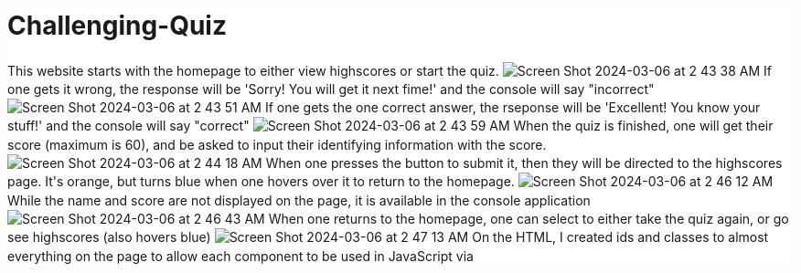 # Challenging-Quiz
This website starts with the homepage to either view highscores or start the quiz.
<img width="1280" alt="Screen Shot 2024-03-06 at 2 43 38 AM" src="https://github.com/calvinyueWillTry/Challenging-Quiz/assets/158237430/7a2667ae-0139-4abf-9a55-8de93a46d1e1">
If one gets it wrong, the response will be 'Sorry! You will get it next fime!' and the console will say "incorrect"
<img width="1280" alt="Screen Shot 2024-03-06 at 2 43 51 AM" src="https://github.com/calvinyueWillTry/Challenging-Quiz/assets/158237430/d4f7effd-aa5f-4b44-a4dc-03a917218523">
If one gets the one correct answer, the rseponse will be 'Excellent! You know your stuff!' and the console will say "correct"
<img width="1280" alt="Screen Shot 2024-03-06 at 2 43 59 AM" src="https://github.com/calvinyueWillTry/Challenging-Quiz/assets/158237430/ba5ad867-fa79-4b70-a4c5-4c7f13593193">
When the quiz is finished, one will get their score (maximum is 60), and be asked to input their identifying information with the score.
<img width="1280" alt="Screen Shot 2024-03-06 at 2 44 18 AM" src="https://github.com/calvinyueWillTry/Challenging-Quiz/assets/158237430/f4a4739c-a1c2-4657-aa3b-a8b3c75ef0f5">
When one presses the button to submit it, then they will be directed to the highscores page. It's orange, but turns blue when one hovers over it to return to the homepage. 
<img width="1280" alt="Screen Shot 2024-03-06 at 2 46 12 AM" src="https://github.com/calvinyueWillTry/Challenging-Quiz/assets/158237430/a2e8a136-9007-461e-8c58-603e15a1e857">
While the name and score are not displayed on the page, it is available in the console application
<img width="1280" alt="Screen Shot 2024-03-06 at 2 46 43 AM" src="https://github.com/calvinyueWillTry/Challenging-Quiz/assets/158237430/5456ee6d-8dea-4c45-88a1-cf22190ac979">
When one returns to the homepage, one can select to either take the quiz again, or go see highscores (also hovers blue)
<img width="1280" alt="Screen Shot 2024-03-06 at 2 47 13 AM" src="https://github.com/calvinyueWillTry/Challenging-Quiz/assets/158237430/f05a3cc5-0529-47fb-81fa-b1649c20b50d">
On the HTML, I created ids and classes to almost everything on the page to allow each component to be used in JavaScript via <script> source. I put everythig except the highscores page here, starting with "hidden" class for the "quiz" and "input Name" pages. 
<img width="1280" alt="Screen Shot 2024-03-06 at 2 50 07 AM" src="https://github.com/calvinyueWillTry/Challenging-Quiz/assets/158237430/294578b0-55bf-433f-9065-3ea8f31f599f">
At the top of the JavaScript page, I created most of the variables that I expect to use. The first function I created was the event-listener to allow the "Start Quiz" button to direct to the quiz section, with a couple window.location.replace(html page) to allow redirecting by event-listeners.
<img width="1280" alt="Screen Shot 2024-03-06 at 3 08 12 AM" src="https://github.com/calvinyueWillTry/Challenging-Quiz/assets/158237430/9a33ec71-1bec-4c4c-8fee-b84408dda445">
There is also href directed to the CSS page, where I also created formats, including format, text boxes, border radius, gif images, etc. 
<img width="1280" alt="Screen Shot 2024-03-06 at 2 51 28 AM" src="https://github.com/calvinyueWillTry/Challenging-Quiz/assets/158237430/186acbc4-28ec-4d2b-a995-891525d79176">
In addition to the other CSS features (most notably making "hidden" be "display: none"), I also created an array of quiz questions, converting the answers into integers instead of strings.
<img width="1280" alt="Screen Shot 2024-03-06 at 2 53 18 AM" src="https://github.com/calvinyueWillTry/Challenging-Quiz/assets/158237430/45f2991b-bbd9-4814-9dab-5a239d85f0e7">
For the scoresheet, I created a table that I ran out of time to utilize, but added a background gif to fill the page 4 times, and allow a button to return to the home page.
<img width="1280" alt="Screen Shot 2024-03-06 at 2 54 23 AM" src="https://github.com/calvinyueWillTry/Challenging-Quiz/assets/158237430/c6db777a-1a11-498b-9738-b8049c7510c1">
After many tries, I figured out a way to not onlly local-Storage the name and score, but also carry it over to the scoresheet console application page. 
<img width="1280" alt="Screen Shot 2024-03-06 at 2 55 00 AM" src="https://github.com/calvinyueWillTry/Challenging-Quiz/assets/158237430/e81a9300-b135-4809-9085-5fd88472a47b">
